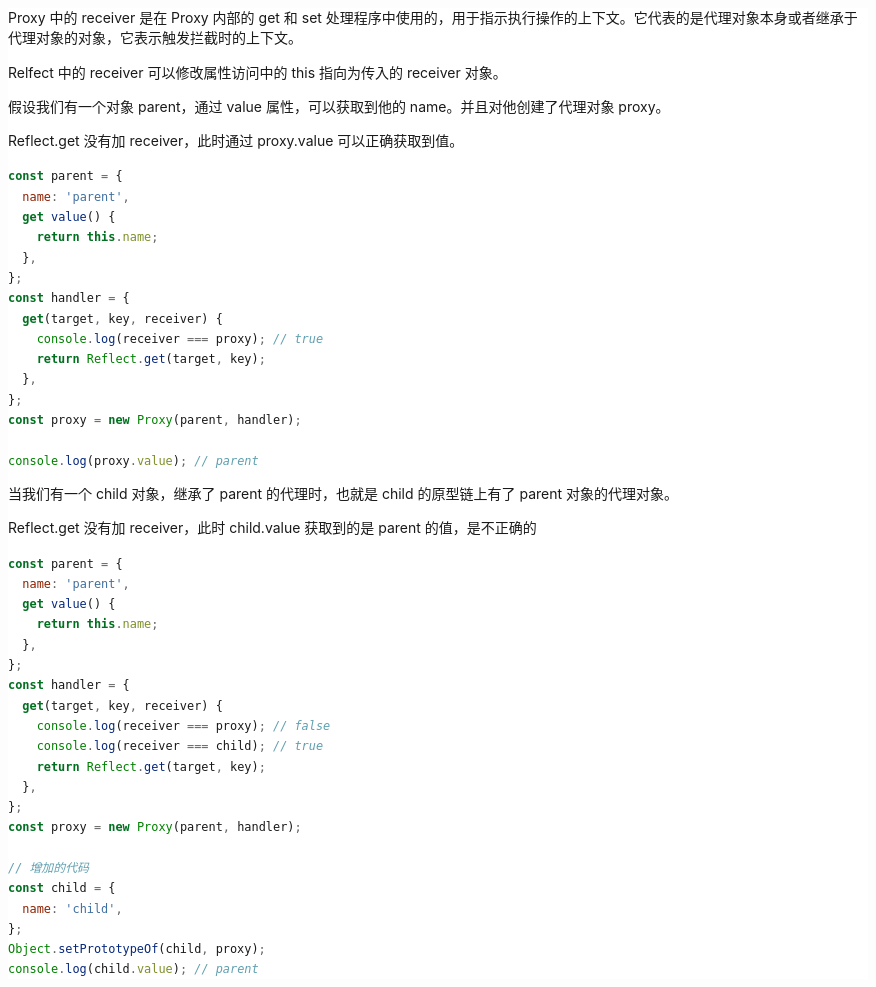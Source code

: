 Proxy 中的 receiver 是在 Proxy 内部的 get 和 set 处理程序中使用的，用于指示执行操作的上下文。它代表的是代理对象本身或者继承于代理对象的对象，它表示触发拦截时的上下文。

Relfect 中的 receiver 可以修改属性访问中的 this 指向为传入的 receiver 对象。

假设我们有一个对象 parent，通过 value 属性，可以获取到他的 name。并且对他创建了代理对象 proxy。

Reflect.get 没有加 receiver，此时通过 proxy.value 可以正确获取到值。

```js
const parent = {
  name: 'parent',
  get value() {
    return this.name;
  },
};
const handler = {
  get(target, key, receiver) {
    console.log(receiver === proxy); // true
    return Reflect.get(target, key);
  },
};
const proxy = new Proxy(parent, handler);

console.log(proxy.value); // parent
```

当我们有一个 child 对象，继承了 parent 的代理时，也就是 child 的原型链上有了 parent 对象的代理对象。

Reflect.get 没有加 receiver，此时 child.value 获取到的是 parent 的值，是不正确的

```js
const parent = {
  name: 'parent',
  get value() {
    return this.name;
  },
};
const handler = {
  get(target, key, receiver) {
    console.log(receiver === proxy); // false
    console.log(receiver === child); // true
    return Reflect.get(target, key);
  },
};
const proxy = new Proxy(parent, handler);

// 增加的代码
const child = {
  name: 'child',
};
Object.setPrototypeOf(child, proxy);
console.log(child.value); // parent
```
